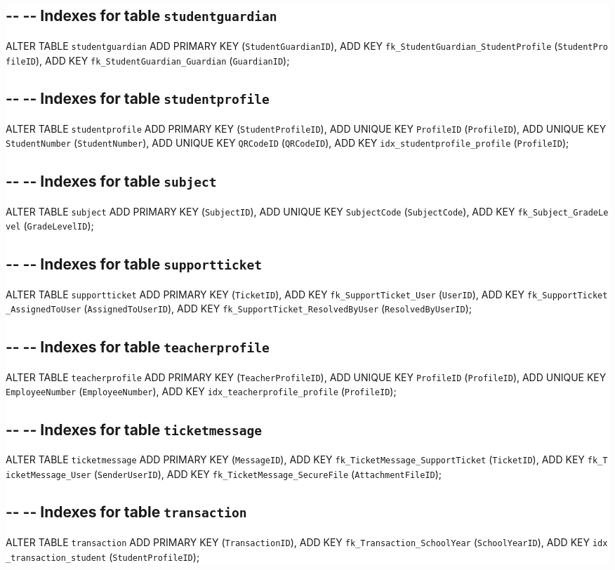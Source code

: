 --
-- Indexes for table `studentguardian`
--
ALTER TABLE `studentguardian`
  ADD PRIMARY KEY (`StudentGuardianID`),
  ADD KEY `fk_StudentGuardian_StudentProfile` (`StudentProfileID`),
  ADD KEY `fk_StudentGuardian_Guardian` (`GuardianID`);

--
-- Indexes for table `studentprofile`
--
ALTER TABLE `studentprofile`
  ADD PRIMARY KEY (`StudentProfileID`),
  ADD UNIQUE KEY `ProfileID` (`ProfileID`),
  ADD UNIQUE KEY `StudentNumber` (`StudentNumber`),
  ADD UNIQUE KEY `QRCodeID` (`QRCodeID`),
  ADD KEY `idx_studentprofile_profile` (`ProfileID`);

--
-- Indexes for table `subject`
--
ALTER TABLE `subject`
  ADD PRIMARY KEY (`SubjectID`),
  ADD UNIQUE KEY `SubjectCode` (`SubjectCode`),
  ADD KEY `fk_Subject_GradeLevel` (`GradeLevelID`);

--
-- Indexes for table `supportticket`
--
ALTER TABLE `supportticket`
  ADD PRIMARY KEY (`TicketID`),
  ADD KEY `fk_SupportTicket_User` (`UserID`),
  ADD KEY `fk_SupportTicket_AssignedToUser` (`AssignedToUserID`),
  ADD KEY `fk_SupportTicket_ResolvedByUser` (`ResolvedByUserID`);

--
-- Indexes for table `teacherprofile`
--
ALTER TABLE `teacherprofile`
  ADD PRIMARY KEY (`TeacherProfileID`),
  ADD UNIQUE KEY `ProfileID` (`ProfileID`),
  ADD UNIQUE KEY `EmployeeNumber` (`EmployeeNumber`),
  ADD KEY `idx_teacherprofile_profile` (`ProfileID`);

--
-- Indexes for table `ticketmessage`
--
ALTER TABLE `ticketmessage`
  ADD PRIMARY KEY (`MessageID`),
  ADD KEY `fk_TicketMessage_SupportTicket` (`TicketID`),
  ADD KEY `fk_TicketMessage_User` (`SenderUserID`),
  ADD KEY `fk_TicketMessage_SecureFile` (`AttachmentFileID`);

--
-- Indexes for table `transaction`
--
ALTER TABLE `transaction`
  ADD PRIMARY KEY (`TransactionID`),
  ADD KEY `fk_Transaction_SchoolYear` (`SchoolYearID`),
  ADD KEY `idx_transaction_student` (`StudentProfileID`);
